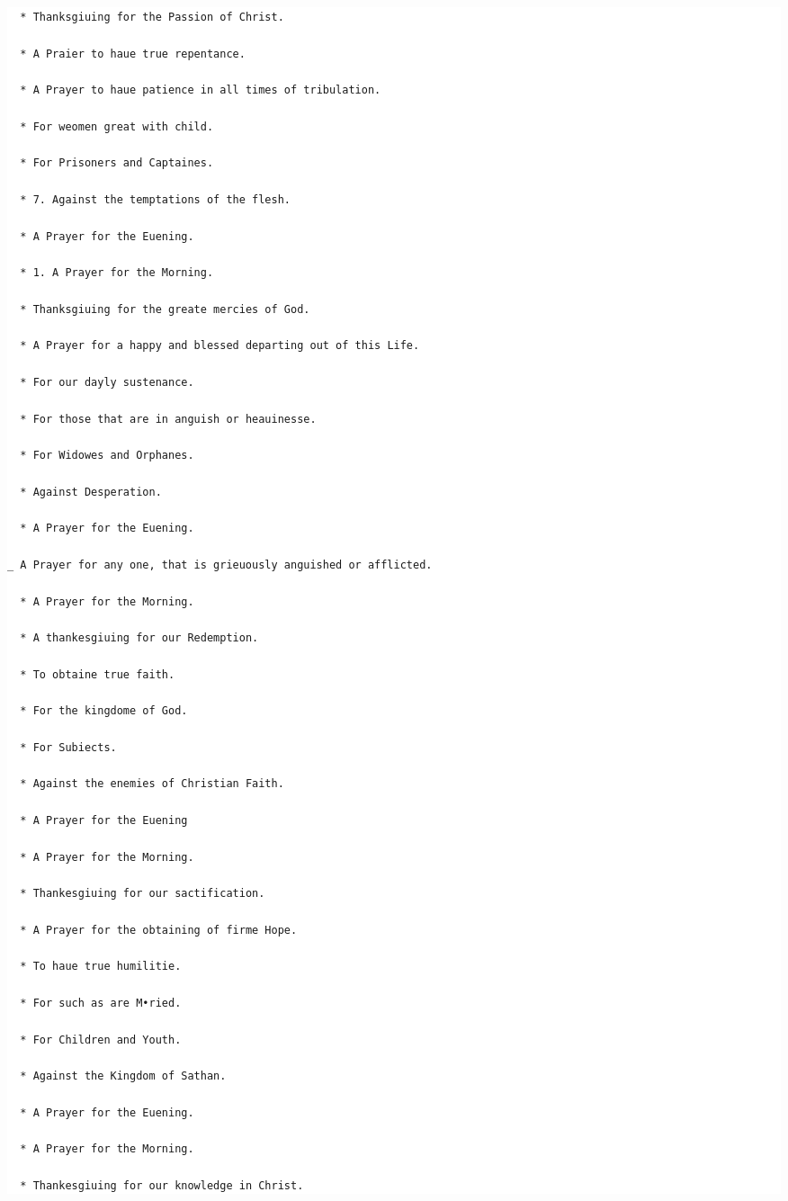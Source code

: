       * Thanksgiuing for the Passion of Christ.

      * A Praier to haue true repentance.

      * A Prayer to haue patience in all times of tribulation.

      * For weomen great with child.

      * For Prisoners and Captaines.

      * 7. Against the temptations of the flesh.

      * A Prayer for the Euening.

      * 1. A Prayer for the Morning.

      * Thanksgiuing for the greate mercies of God.

      * A Prayer for a happy and blessed departing out of this Life.

      * For our dayly sustenance.

      * For those that are in anguish or heauinesse.

      * For Widowes and Orphanes.

      * Against Desperation.

      * A Prayer for the Euening.

    _ A Prayer for any one, that is grieuously anguished or afflicted.

      * A Prayer for the Morning.

      * A thankesgiuing for our Redemption.

      * To obtaine true faith.

      * For the kingdome of God.

      * For Subiects.

      * Against the enemies of Christian Faith.

      * A Prayer for the Euening

      * A Prayer for the Morning.

      * Thankesgiuing for our sactification.

      * A Prayer for the obtaining of firme Hope.

      * To haue true humilitie.

      * For such as are M•ried.

      * For Children and Youth.

      * Against the Kingdom of Sathan.

      * A Prayer for the Euening.

      * A Prayer for the Morning.

      * Thankesgiuing for our knowledge in Christ.
